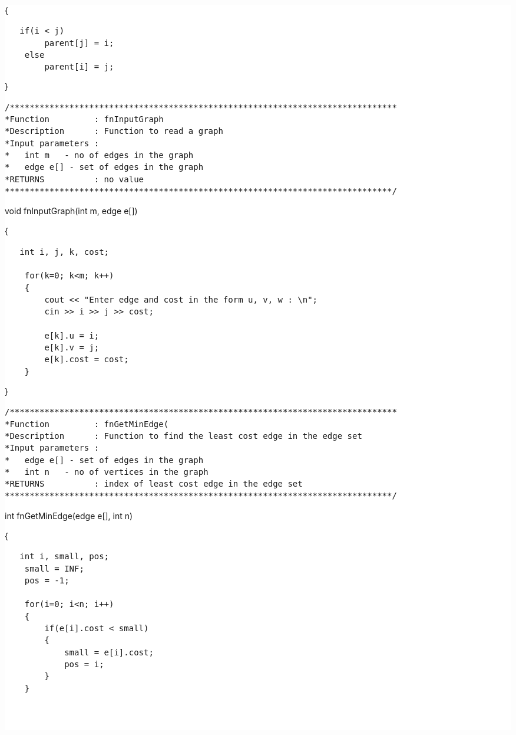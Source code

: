 {

<pre>	if(i &lt; j)
		parent[j] = i;
	else
		parent[i] = j;
</pre>
}

<pre>/******************************************************************************
*Function         : fnInputGraph
*Description      : Function to read a graph
*Input parameters :
*	int m	- no of edges in the graph
*	edge e[] - set of edges in the graph
*RETURNS          : no value
******************************************************************************/</pre>
void fnInputGraph(int m, edge e[])

{

<pre>	int i, j, k, cost;

	for(k=0; k&lt;m; k++)
	{
		cout << "Enter edge and cost in the form u, v, w : \n";
		cin >> i >> j >> cost;

		e[k].u = i;
		e[k].v = j;
		e[k].cost = cost;
	}</pre>
}

<pre>/******************************************************************************
*Function         : fnGetMinEdge(
*Description      : Function to find the least cost edge in the edge set
*Input parameters :
*	edge e[] - set of edges in the graph
*	int n	- no of vertices in the graph
*RETURNS          : index of least cost edge in the edge set
******************************************************************************/</pre>

int fnGetMinEdge(edge e[], int n)

{

<pre>	int i, small, pos;
	small = INF;
	pos = -1;

	for(i=0; i&lt;n; i++)
	{
		if(e[i].cost &lt; small)
		{
			small = e[i].cost;
			pos = i;
		}
	}
